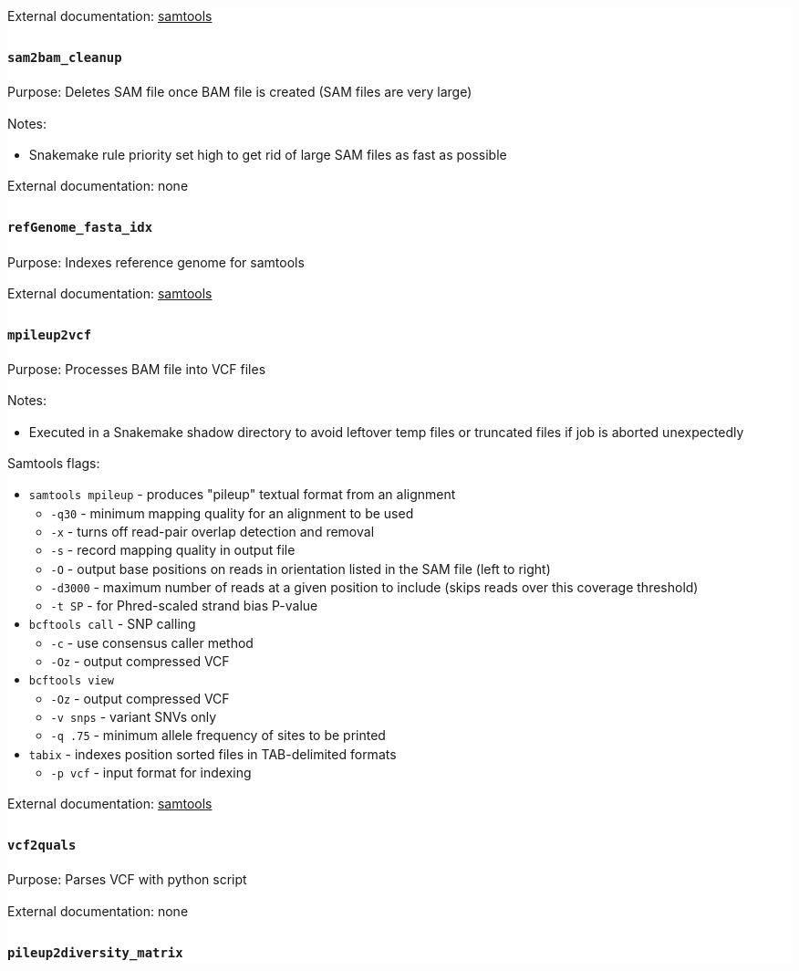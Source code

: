 External documentation: [samtools](http://www.htslib.org/doc/)


### `sam2bam_cleanup`

Purpose: Deletes SAM file once BAM file is created (SAM files are very large)

Notes:
* Snakemake rule priority set high to get rid of large SAM files as fast as possible

External documentation: none


### `refGenome_fasta_idx`

Purpose: Indexes reference genome for samtools

External documentation: [samtools](http://www.htslib.org/doc/)


### `mpileup2vcf`

Purpose: Processes BAM file into VCF files

Notes:
* Executed in a Snakemake shadow directory to avoid leftover temp files or truncated files if job is aborted unexpectedly

Samtools flags:
* `samtools mpileup` - produces "pileup" textual format from an alignment
	* `-q30` - minimum mapping quality for an alignment to be used
	* `-x` - turns off read-pair overlap detection and removal
	* `-s` - record mapping quality in output file
	* `-O` - output base positions on reads in orientation listed in the SAM file (left to right)
	* `-d3000` - maximum number of reads at a given position to include (skips reads over this coverage threshold)
	* `-t SP` - for Phred-scaled strand bias P-value
* `bcftools call` - SNP calling
	* `-c` - use consensus caller method
	* `-Oz` - output compressed VCF
* `bcftools view`
	* `-Oz` - output compressed VCF
	* `-v snps` - variant SNVs only
	* `-q .75` - minimum allele frequency of sites to be printed
* `tabix` - indexes position sorted files in TAB-delimited formats
	* `-p vcf` - input format for indexing

External documentation: [samtools](http://www.htslib.org/doc/)


### `vcf2quals`

Purpose: Parses VCF with python script

External documentation: none


### `pileup2diversity_matrix`
